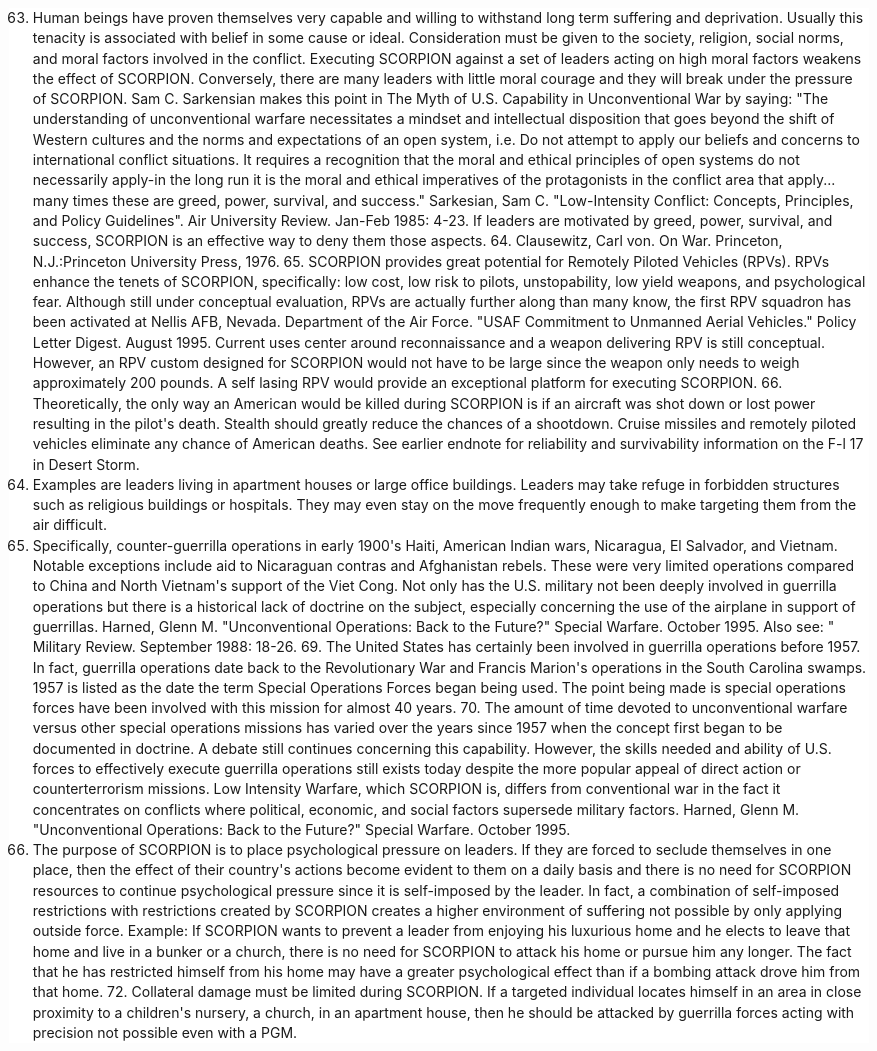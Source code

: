 63. Human beings have proven themselves very capable and willing to withstand long term suffering and deprivation. Usually this tenacity is associated with belief in some cause or ideal. Consideration must be given to the society, religion, social norms, and moral factors involved in the conflict. Executing SCORPION against a set of leaders acting on high moral factors weakens the effect of SCORPION. Conversely, there are many leaders with little moral courage and they will break under the pressure of SCORPION. Sam C. Sarkensian makes this point in The Myth of U.S. Capability in Unconventional War by saying: "The understanding of unconventional warfare necessitates a mindset and intellectual disposition that goes beyond the shift of Western cultures and the norms and expectations of an open system, i.e. Do not attempt to apply our beliefs and concerns to international conflict situations. It requires a recognition that the moral and ethical principles of open systems do not necessarily apply-in the long run it is the moral and ethical imperatives of the protagonists in the conflict area that apply... many times these are greed, power, survival, and success." Sarkesian, Sam C. "Low-Intensity Conflict: Concepts, Principles, and Policy Guidelines". Air University Review. Jan-Feb 1985: 4-23.  If leaders are motivated by greed, power, survival, and success, SCORPION is an effective way to deny them those aspects. 64. Clausewitz, Carl von. On War. Princeton, N.J.:Princeton University Press, 1976.   65. SCORPION provides great potential for Remotely Piloted Vehicles (RPVs). RPVs enhance the tenets of SCORPION, specifically: low cost, low risk to pilots, unstopability, low yield weapons, and psychological fear. Although still under conceptual evaluation, RPVs are actually further along than many know, the first RPV squadron has been activated at Nellis AFB, Nevada. Department of the Air Force. "USAF Commitment to Unmanned Aerial Vehicles." Policy Letter Digest. August 1995.
Current uses center around reconnaissance and a weapon delivering RPV is still conceptual. However, an RPV custom designed for SCORPION would not have to be large since the weapon only needs to weigh approximately 200 pounds. A self lasing RPV would provide an exceptional platform for executing SCORPION. 66. Theoretically, the only way an American would be killed during SCORPION is if an aircraft was shot down or lost power resulting in the pilot's death. Stealth should greatly reduce the chances of a shootdown. Cruise missiles and remotely piloted vehicles eliminate any chance of American deaths. See earlier endnote for reliability and survivability information on the F-l 17 in Desert Storm.
67. Examples are leaders living in apartment houses or large office buildings. Leaders may take refuge in forbidden structures such as religious buildings or hospitals. They may even stay on the move frequently enough to make targeting them from the air difficult.
68. Specifically, counter-guerrilla operations in early 1900's Haiti, American Indian wars, Nicaragua, El Salvador, and Vietnam. Notable exceptions include aid to Nicaraguan contras and Afghanistan rebels. These were very limited operations compared to China and North Vietnam's support of the Viet Cong. Not only has the U.S. military not been deeply involved in guerrilla operations but there is a historical lack of doctrine on the subject, especially concerning the use of the airplane in support of guerrillas. Harned, Glenn M. "Unconventional Operations: Back to the Future?" Special Warfare. October 1995. Also see:  " Military Review. September 1988: 18-26.   69. The United States has certainly been involved in guerrilla operations before 1957. In fact, guerrilla operations date back to the Revolutionary War and Francis Marion's operations in the South Carolina swamps. 1957 is listed as the date the term Special Operations Forces began being used. The point being made is special operations forces have been involved with this mission for almost 40 years. 70. The amount of time devoted to unconventional warfare versus other special operations missions has varied over the years since 1957 when the concept first began to be documented in doctrine. A debate still continues concerning this capability. However, the skills needed and ability of U.S. forces to effectively execute guerrilla operations still exists today despite the more popular appeal of direct action or counterterrorism missions. Low Intensity Warfare, which SCORPION is, differs from conventional war in the fact it concentrates on conflicts where political, economic, and social factors supersede military factors. Harned, Glenn M. "Unconventional Operations: Back to the Future?" Special Warfare. October 1995.
71. The purpose of SCORPION is to place psychological pressure on leaders. If they are forced to seclude themselves in one place, then the effect of their country's actions become evident to them on a daily basis and there is no need for SCORPION resources to continue psychological pressure since it is self-imposed by the leader. In fact, a combination of self-imposed restrictions with restrictions created by SCORPION creates a higher environment of suffering not possible by only applying outside force. Example: If SCORPION wants to prevent a leader from enjoying his luxurious home and he elects to leave that home and live in a bunker or a church, there is no need for SCORPION to attack his home or pursue him any longer. The fact that he has restricted himself from his home may have a greater psychological effect than if a bombing attack drove him from that home. 72. Collateral damage must be limited during SCORPION. If a targeted individual locates himself in an area in close proximity to a children's nursery, a church, in an apartment house, then he should be attacked by guerrilla forces acting with precision not possible even with a PGM.